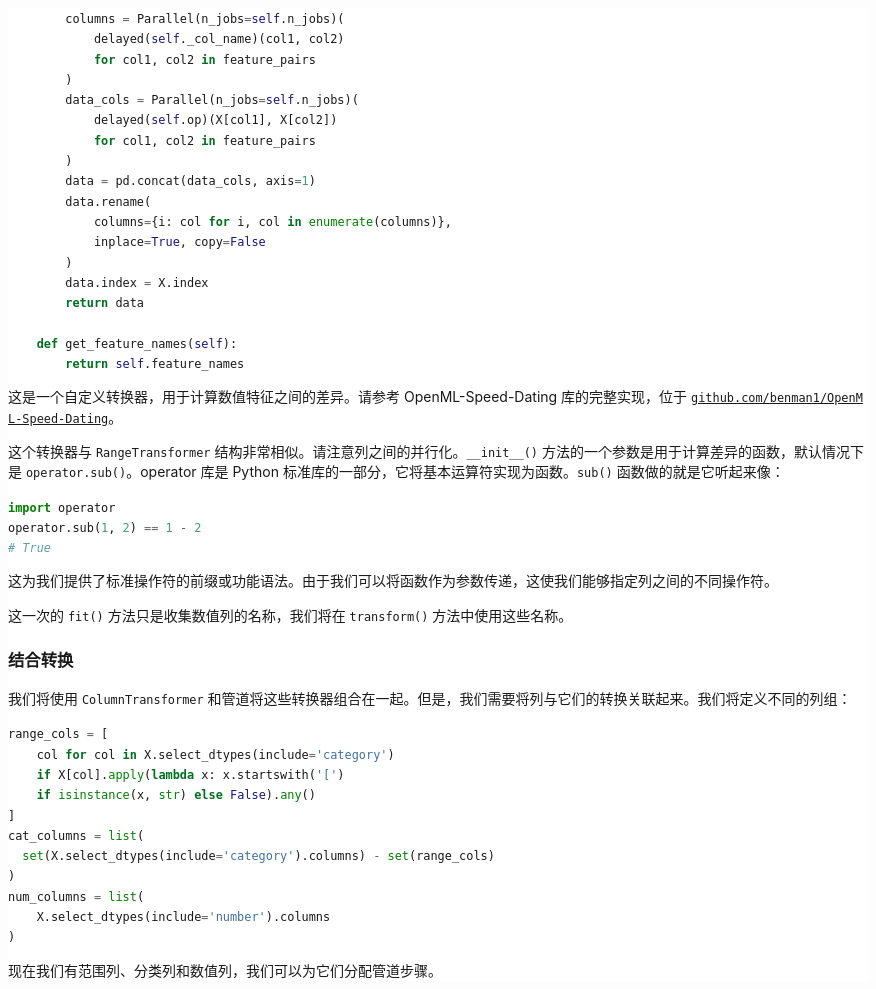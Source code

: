 ```py
        columns = Parallel(n_jobs=self.n_jobs)(
            delayed(self._col_name)(col1, col2)
            for col1, col2 in feature_pairs
        )
        data_cols = Parallel(n_jobs=self.n_jobs)(
            delayed(self.op)(X[col1], X[col2])
            for col1, col2 in feature_pairs
        )
        data = pd.concat(data_cols, axis=1)
        data.rename(
            columns={i: col for i, col in enumerate(columns)},
            inplace=True, copy=False
        )
        data.index = X.index
        return data

    def get_feature_names(self):
        return self.feature_names
```

这是一个自定义转换器，用于计算数值特征之间的差异。请参考 OpenML-Speed-Dating 库的完整实现，位于 [`github.com/benman1/OpenML-Speed-Dating`](https://github.com/benman1/OpenML-Speed-Dating)。

这个转换器与 `RangeTransformer` 结构非常相似。请注意列之间的并行化。`__init__()` 方法的一个参数是用于计算差异的函数，默认情况下是 `operator.sub()`。operator 库是 Python 标准库的一部分，它将基本运算符实现为函数。`sub()` 函数做的就是它听起来像：

```py
import operator
operator.sub(1, 2) == 1 - 2
# True
```

这为我们提供了标准操作符的前缀或功能语法。由于我们可以将函数作为参数传递，这使我们能够指定列之间的不同操作符。

这一次的 `fit()` 方法只是收集数值列的名称，我们将在 `transform()` 方法中使用这些名称。

### 结合转换

我们将使用 `ColumnTransformer` 和管道将这些转换器组合在一起。但是，我们需要将列与它们的转换关联起来。我们将定义不同的列组：

```py
range_cols = [
    col for col in X.select_dtypes(include='category')
    if X[col].apply(lambda x: x.startswith('[')
    if isinstance(x, str) else False).any()
]
cat_columns = list(
  set(X.select_dtypes(include='category').columns) - set(range_cols)
)
num_columns = list(
    X.select_dtypes(include='number').columns
)
```

现在我们有范围列、分类列和数值列，我们可以为它们分配管道步骤。
